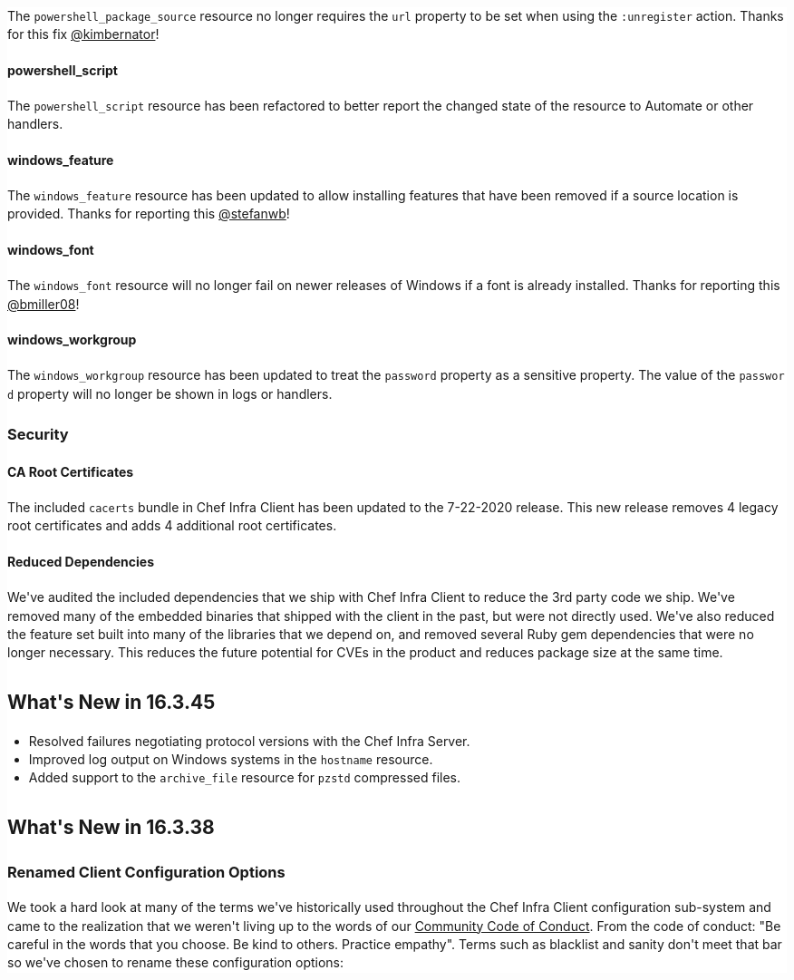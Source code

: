 The `powershell_package_source` resource no longer requires the `url` property to be set when using the `:unregister` action. Thanks for this fix [@kimbernator](https://github.com/kimbernator)!

#### powershell_script

The `powershell_script` resource has been refactored to better report the changed state of the resource to Automate or other handlers.

#### windows_feature

The `windows_feature` resource has been updated to allow installing features that have been removed if a source location is provided. Thanks for reporting this [@stefanwb](https://github.com/stefanwb)!

#### windows_font

The `windows_font` resource will no longer fail on newer releases of Windows if a font is already installed. Thanks for reporting this [@bmiller08](https://github.com/bmiller08)!

#### windows_workgroup

The `windows_workgroup` resource has been updated to treat the `password` property as a sensitive property. The value of the `password` property will no longer be shown in logs or handlers.

### Security

#### CA Root Certificates

The included `cacerts` bundle in Chef Infra Client has been updated to the 7-22-2020 release. This new release removes 4 legacy root certificates and adds 4 additional root certificates.

#### Reduced Dependencies

We've audited the included dependencies that we ship with Chef Infra Client to reduce the 3rd party code we ship. We've removed many of the embedded binaries that shipped with the client in the past, but were not directly used. We've also reduced the feature set built into many of the libraries that we depend on, and removed several Ruby gem dependencies that were no longer necessary. This reduces the future potential for CVEs in the product and reduces package size at the same time.

## What's New in 16.3.45

- Resolved failures negotiating protocol versions with the Chef Infra Server.
- Improved log output on Windows systems in the `hostname` resource.
- Added support to the `archive_file` resource for `pzstd` compressed files.

## What's New in 16.3.38

### Renamed Client Configuration Options

We took a hard look at many of the terms we've historically used throughout the Chef Infra Client configuration sub-system and came to the realization that we weren't living up to the words of our [Community Code of Conduct](https://community.chef.io/code-of-conduct/). From the code of conduct: "Be careful in the words that you choose. Be kind to others. Practice empathy". Terms such as blacklist and sanity don't meet that bar so we've chosen to rename these configuration options:
